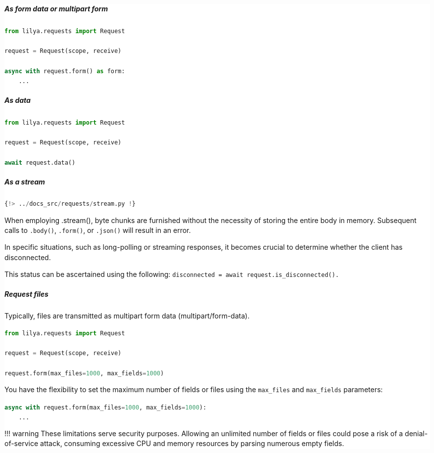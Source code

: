 ##### As form data or multipart form

```python
from lilya.requests import Request

request = Request(scope, receive)

async with request.form() as form:
    ...
```

##### As data

```python
from lilya.requests import Request

request = Request(scope, receive)

await request.data()
```

##### As a stream

```python
{!> ../docs_src/requests/stream.py !}
```

When employing .stream(), byte chunks are furnished without the necessity of storing the entire body in memory.
Subsequent calls to `.body()`, `.form()`, or `.json()` will result in an error.

In specific situations, such as long-polling or streaming responses, it becomes crucial
to determine whether the client has disconnected.

This status can be ascertained using the following:
`disconnected = await request.is_disconnected().`


##### Request files

Typically, files are transmitted as multipart form data (multipart/form-data).

```python
from lilya.requests import Request

request = Request(scope, receive)

request.form(max_files=1000, max_fields=1000)
```

You have the flexibility to set the maximum number of fields or files using the `max_files`
and `max_fields` parameters:

```python
async with request.form(max_files=1000, max_fields=1000):
    ...
```

!!! warning
    These limitations serve security purposes. Allowing an unlimited number of fields or files could
    pose a risk of a denial-of-service attack, consuming excessive CPU and memory
    resources by parsing numerous empty fields.
